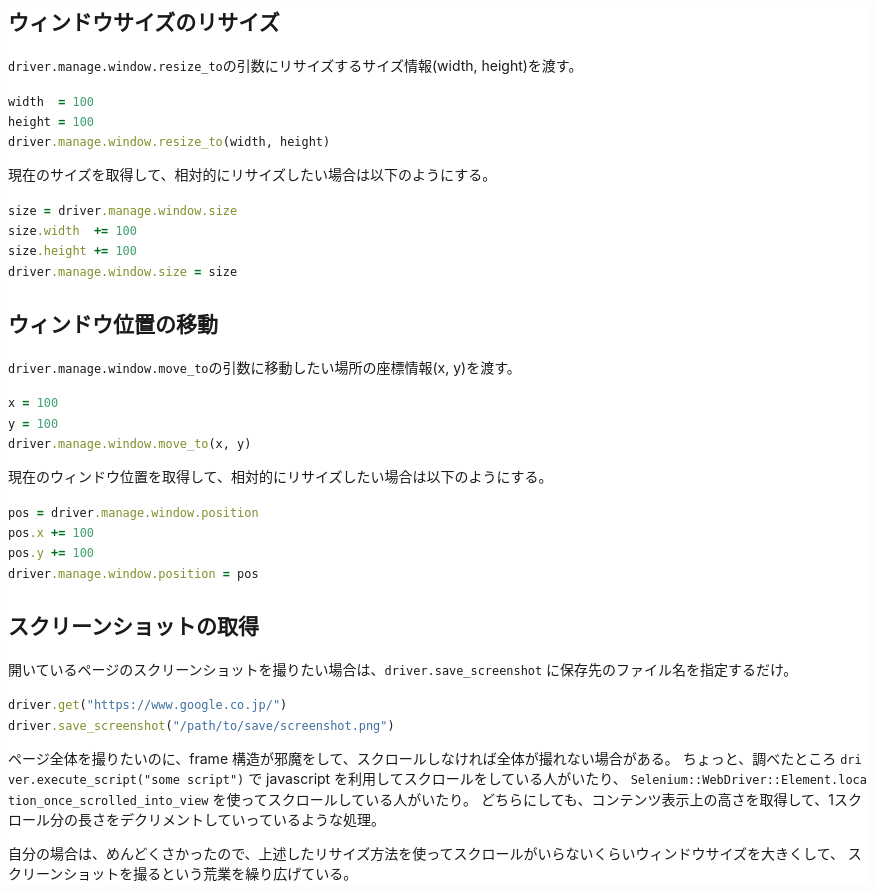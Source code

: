 ウィンドウサイズのリサイズ
--------------------------

`driver.manage.window.resize_to`の引数にリサイズするサイズ情報(width, height)を渡す。

```ruby
width  = 100
height = 100
driver.manage.window.resize_to(width, height)
```

現在のサイズを取得して、相対的にリサイズしたい場合は以下のようにする。

```ruby
size = driver.manage.window.size
size.width  += 100
size.height += 100
driver.manage.window.size = size
```


ウィンドウ位置の移動
--------------------

`driver.manage.window.move_to`の引数に移動したい場所の座標情報(x, y)を渡す。

```ruby
x = 100
y = 100
driver.manage.window.move_to(x, y)
```

現在のウィンドウ位置を取得して、相対的にリサイズしたい場合は以下のようにする。

```ruby
pos = driver.manage.window.position
pos.x += 100
pos.y += 100
driver.manage.window.position = pos
```


スクリーンショットの取得
------------------------

開いているページのスクリーンショットを撮りたい場合は、`driver.save_screenshot` に保存先のファイル名を指定するだけ。

```ruby
driver.get("https://www.google.co.jp/")
driver.save_screenshot("/path/to/save/screenshot.png")
```

ページ全体を撮りたいのに、frame 構造が邪魔をして、スクロールしなければ全体が撮れない場合がある。
ちょっと、調べたところ `driver.execute_script("some script")` で javascript を利用してスクロールをしている人がいたり、
`Selenium::WebDriver::Element.location_once_scrolled_into_view` を使ってスクロールしている人がいたり。
どちらにしても、コンテンツ表示上の高さを取得して、1スクロール分の長さをデクリメントしていっているような処理。

自分の場合は、めんどくさかったので、上述したリサイズ方法を使ってスクロールがいらないくらいウィンドウサイズを大きくして、
スクリーンショットを撮るという荒業を繰り広げている。
